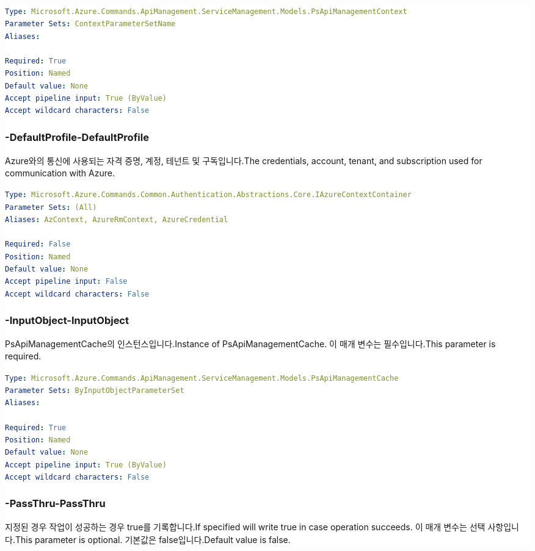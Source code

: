 ```yaml
Type: Microsoft.Azure.Commands.ApiManagement.ServiceManagement.Models.PsApiManagementContext
Parameter Sets: ContextParameterSetName
Aliases:

Required: True
Position: Named
Default value: None
Accept pipeline input: True (ByValue)
Accept wildcard characters: False
```

### <span data-ttu-id="63fa0-120">-DefaultProfile</span><span class="sxs-lookup"><span data-stu-id="63fa0-120">-DefaultProfile</span></span>
<span data-ttu-id="63fa0-121">Azure와의 통신에 사용되는 자격 증명, 계정, 테넌트 및 구독입니다.</span><span class="sxs-lookup"><span data-stu-id="63fa0-121">The credentials, account, tenant, and subscription used for communication with Azure.</span></span>

```yaml
Type: Microsoft.Azure.Commands.Common.Authentication.Abstractions.Core.IAzureContextContainer
Parameter Sets: (All)
Aliases: AzContext, AzureRmContext, AzureCredential

Required: False
Position: Named
Default value: None
Accept pipeline input: False
Accept wildcard characters: False
```

### <span data-ttu-id="63fa0-122">-InputObject</span><span class="sxs-lookup"><span data-stu-id="63fa0-122">-InputObject</span></span>
<span data-ttu-id="63fa0-123">PsApiManagementCache의 인스턴스입니다.</span><span class="sxs-lookup"><span data-stu-id="63fa0-123">Instance of PsApiManagementCache.</span></span> <span data-ttu-id="63fa0-124">이 매개 변수는 필수입니다.</span><span class="sxs-lookup"><span data-stu-id="63fa0-124">This parameter is required.</span></span>

```yaml
Type: Microsoft.Azure.Commands.ApiManagement.ServiceManagement.Models.PsApiManagementCache
Parameter Sets: ByInputObjectParameterSet
Aliases:

Required: True
Position: Named
Default value: None
Accept pipeline input: True (ByValue)
Accept wildcard characters: False
```

### <span data-ttu-id="63fa0-125">-PassThru</span><span class="sxs-lookup"><span data-stu-id="63fa0-125">-PassThru</span></span>
<span data-ttu-id="63fa0-126">지정된 경우 작업이 성공하는 경우 true를 기록합니다.</span><span class="sxs-lookup"><span data-stu-id="63fa0-126">If specified will write true in case operation succeeds.</span></span>
<span data-ttu-id="63fa0-127">이 매개 변수는 선택 사항입니다.</span><span class="sxs-lookup"><span data-stu-id="63fa0-127">This parameter is optional.</span></span>
<span data-ttu-id="63fa0-128">기본값은 false입니다.</span><span class="sxs-lookup"><span data-stu-id="63fa0-128">Default value is false.</span></span>
